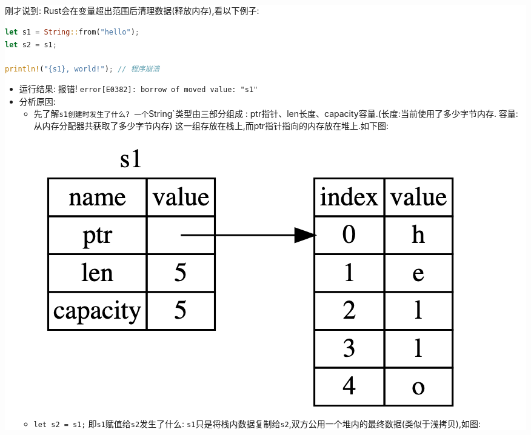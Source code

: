 刚才说到: Rust会在变量超出范围后清理数据(释放内存),看以下例子:

```rust
let s1 = String::from("hello");
let s2 = s1;

println!("{s1}, world!"); // 程序崩溃
```

- 运行结果: 报错! `error[E0382]: borrow of moved value: "s1"`
- 分析原因:
  - 先了解`s1创建时发生了什么? 一个`String`类型由三部分组成 : ptr指针、len长度、capacity容量.(长度:当前使用了多少字节内存. 容量:从内存分配器共获取了多少字节内存) 这一组存放在栈上,而ptr指针指向的内存放在堆上.如下图:
  ![alt text](/image/4_1.png)
  - `let s2 = s1;` 即`s1`赋值给`s2`发生了什么: `s1`只是将栈内数据复制给`s2`,双方公用一个堆内的最终数据(类似于浅拷贝),如图: